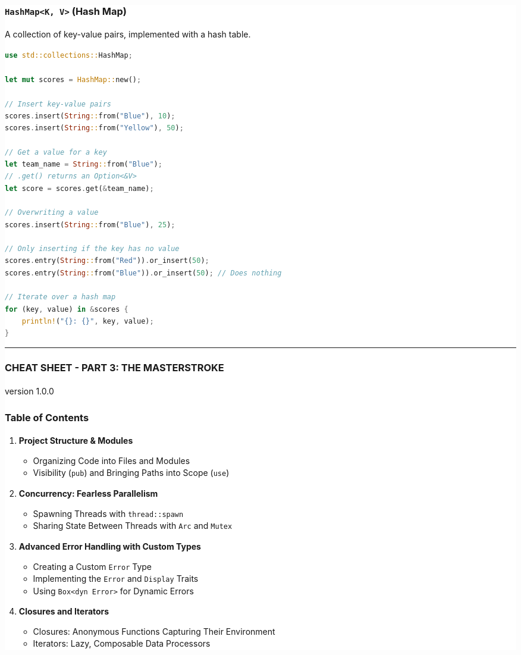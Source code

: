 ```rust
```

### **`HashMap<K, V>` (Hash Map)**
A collection of key-value pairs, implemented with a hash table.

```rust
use std::collections::HashMap;

let mut scores = HashMap::new();

// Insert key-value pairs
scores.insert(String::from("Blue"), 10);
scores.insert(String::from("Yellow"), 50);

// Get a value for a key
let team_name = String::from("Blue");
// .get() returns an Option<&V>
let score = scores.get(&team_name);

// Overwriting a value
scores.insert(String::from("Blue"), 25);

// Only inserting if the key has no value
scores.entry(String::from("Red")).or_insert(50);
scores.entry(String::from("Blue")).or_insert(50); // Does nothing

// Iterate over a hash map
for (key, value) in &scores {
    println!("{}: {}", key, value);
}
```

---

### **CHEAT SHEET - PART 3: THE MASTERSTROKE**
version 1.0.0

### **Table of Contents**

1.  **Project Structure & Modules**
    *   Organizing Code into Files and Modules
    *   Visibility (`pub`) and Bringing Paths into Scope (`use`)

2.  **Concurrency: Fearless Parallelism**
    *   Spawning Threads with `thread::spawn`
    *   Sharing State Between Threads with `Arc` and `Mutex`

3.  **Advanced Error Handling with Custom Types**
    *   Creating a Custom `Error` Type
    *   Implementing the `Error` and `Display` Traits
    *   Using `Box<dyn Error>` for Dynamic Errors

4.  **Closures and Iterators**
    *   Closures: Anonymous Functions Capturing Their Environment
    *   Iterators: Lazy, Composable Data Processors

